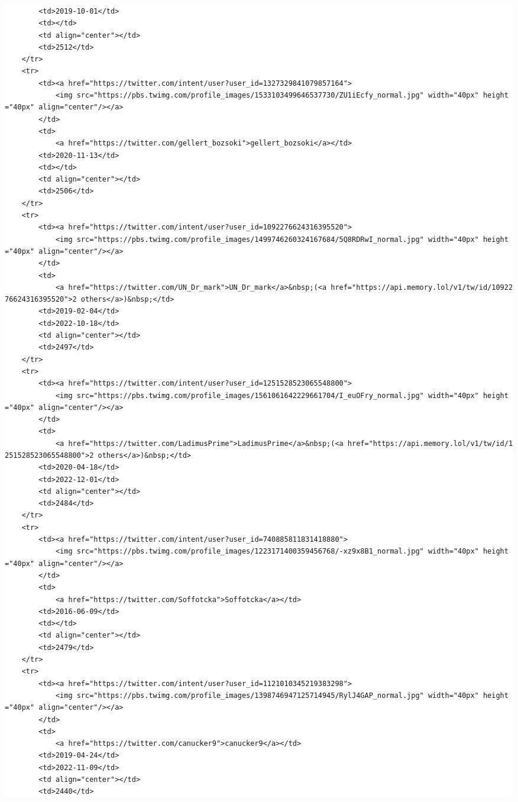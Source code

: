             <td>2019-10-01</td>
            <td></td>
            <td align="center"></td>
            <td>2512</td>
        </tr>
        <tr>
            <td><a href="https://twitter.com/intent/user?user_id=1327329841079857164">
                <img src="https://pbs.twimg.com/profile_images/1533103499646537730/ZU1iEcfy_normal.jpg" width="40px" height="40px" align="center"/></a>
            </td>
            <td>
                <a href="https://twitter.com/gellert_bozsoki">gellert_bozsoki</a></td>
            <td>2020-11-13</td>
            <td></td>
            <td align="center"></td>
            <td>2506</td>
        </tr>
        <tr>
            <td><a href="https://twitter.com/intent/user?user_id=1092276624316395520">
                <img src="https://pbs.twimg.com/profile_images/1499746260324167684/5Q8RDRwI_normal.jpg" width="40px" height="40px" align="center"/></a>
            </td>
            <td>
                <a href="https://twitter.com/UN_Dr_mark">UN_Dr_mark</a>&nbsp;(<a href="https://api.memory.lol/v1/tw/id/1092276624316395520">2 others</a>)&nbsp;</td>
            <td>2019-02-04</td>
            <td>2022-10-18</td>
            <td align="center"></td>
            <td>2497</td>
        </tr>
        <tr>
            <td><a href="https://twitter.com/intent/user?user_id=1251528523065548800">
                <img src="https://pbs.twimg.com/profile_images/1561061642229661704/I_euOFry_normal.jpg" width="40px" height="40px" align="center"/></a>
            </td>
            <td>
                <a href="https://twitter.com/LadimusPrime">LadimusPrime</a>&nbsp;(<a href="https://api.memory.lol/v1/tw/id/1251528523065548800">2 others</a>)&nbsp;</td>
            <td>2020-04-18</td>
            <td>2022-12-01</td>
            <td align="center"></td>
            <td>2484</td>
        </tr>
        <tr>
            <td><a href="https://twitter.com/intent/user?user_id=740885811831418880">
                <img src="https://pbs.twimg.com/profile_images/1223171400359456768/-xz9x8B1_normal.jpg" width="40px" height="40px" align="center"/></a>
            </td>
            <td>
                <a href="https://twitter.com/Soffotcka">Soffotcka</a></td>
            <td>2016-06-09</td>
            <td></td>
            <td align="center"></td>
            <td>2479</td>
        </tr>
        <tr>
            <td><a href="https://twitter.com/intent/user?user_id=1121010345219383298">
                <img src="https://pbs.twimg.com/profile_images/1398746947125714945/RylJ4GAP_normal.jpg" width="40px" height="40px" align="center"/></a>
            </td>
            <td>
                <a href="https://twitter.com/canucker9">canucker9</a></td>
            <td>2019-04-24</td>
            <td>2022-11-09</td>
            <td align="center"></td>
            <td>2440</td>